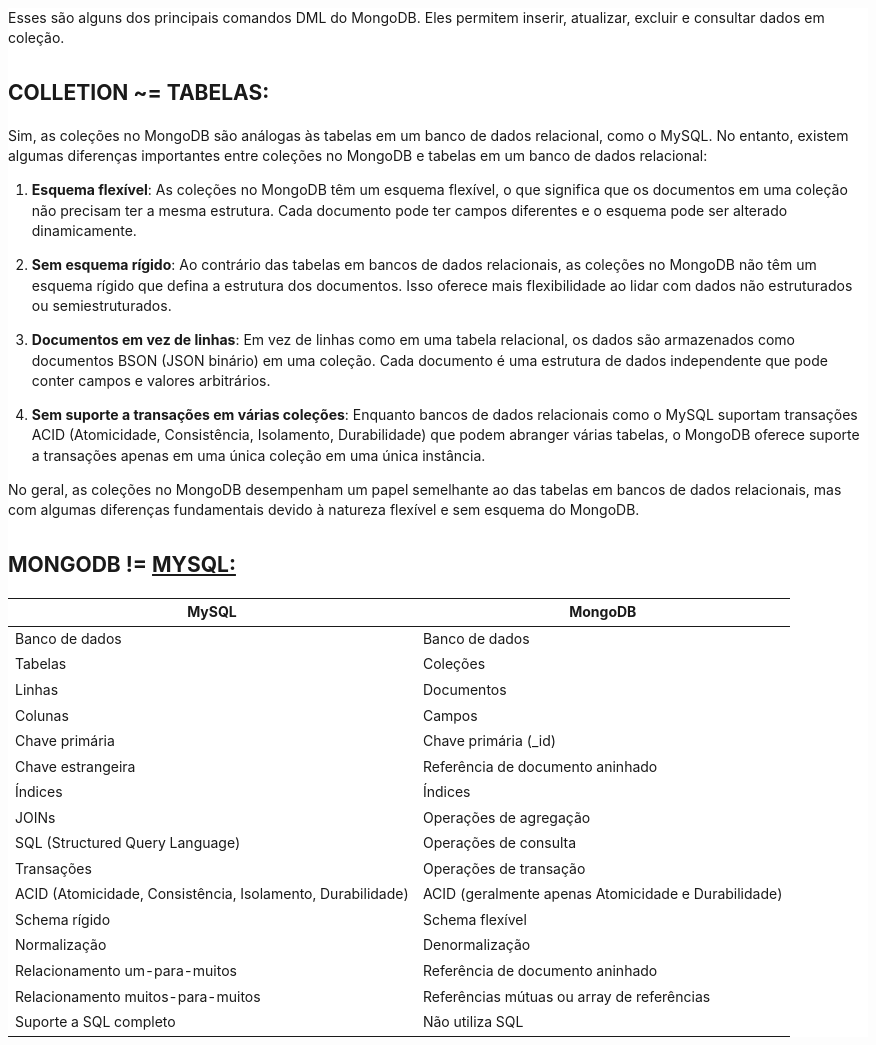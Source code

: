 Esses são alguns dos principais comandos DML do MongoDB. Eles permitem inserir, atualizar, excluir e consultar dados em coleção.

## COLLETION ~= TABELAS:
Sim, as coleções no MongoDB são análogas às tabelas em um banco de dados relacional, como o MySQL. No entanto, existem algumas diferenças importantes entre coleções no MongoDB e tabelas em um banco de dados relacional:

1. **Esquema flexível**: As coleções no MongoDB têm um esquema flexível, o que significa que os documentos em uma coleção não precisam ter a mesma estrutura. Cada documento pode ter campos diferentes e o esquema pode ser alterado dinamicamente.

2. **Sem esquema rígido**: Ao contrário das tabelas em bancos de dados relacionais, as coleções no MongoDB não têm um esquema rígido que defina a estrutura dos documentos. Isso oferece mais flexibilidade ao lidar com dados não estruturados ou semiestruturados.

3. **Documentos em vez de linhas**: Em vez de linhas como em uma tabela relacional, os dados são armazenados como documentos BSON (JSON binário) em uma coleção. Cada documento é uma estrutura de dados independente que pode conter campos e valores arbitrários.

4. **Sem suporte a transações em várias coleções**: Enquanto bancos de dados relacionais como o MySQL suportam transações ACID (Atomicidade, Consistência, Isolamento, Durabilidade) que podem abranger várias tabelas, o MongoDB oferece suporte a transações apenas em uma única coleção em uma única instância.

No geral, as coleções no MongoDB desempenham um papel semelhante ao das tabelas em bancos de dados relacionais, mas com algumas diferenças fundamentais devido à natureza flexível e sem esquema do MongoDB.

## MONGODB != [MYSQL:](https://github.com/VILHALVA/CURSO-DE-MYSQL)
| MySQL                      | MongoDB                          |
|----------------------------|----------------------------------|
| Banco de dados            | Banco de dados                   |
| Tabelas                   | Coleções                         |
| Linhas                    | Documentos                       |
| Colunas                   | Campos                           |
| Chave primária            | Chave primária (\_id)            |
| Chave estrangeira         | Referência de documento aninhado |
| Índices                   | Índices                          |
| JOINs                     | Operações de agregação           |
| SQL (Structured Query Language) | Operações de consulta           |
| Transações                | Operações de transação           |
| ACID (Atomicidade, Consistência, Isolamento, Durabilidade) | ACID (geralmente apenas Atomicidade e Durabilidade) |
| Schema rígido             | Schema flexível                  |
| Normalização              | Denormalização                   |
| Relacionamento um-para-muitos | Referência de documento aninhado |
| Relacionamento muitos-para-muitos | Referências mútuas ou array de referências |
| Suporte a SQL completo    | Não utiliza SQL                  |
